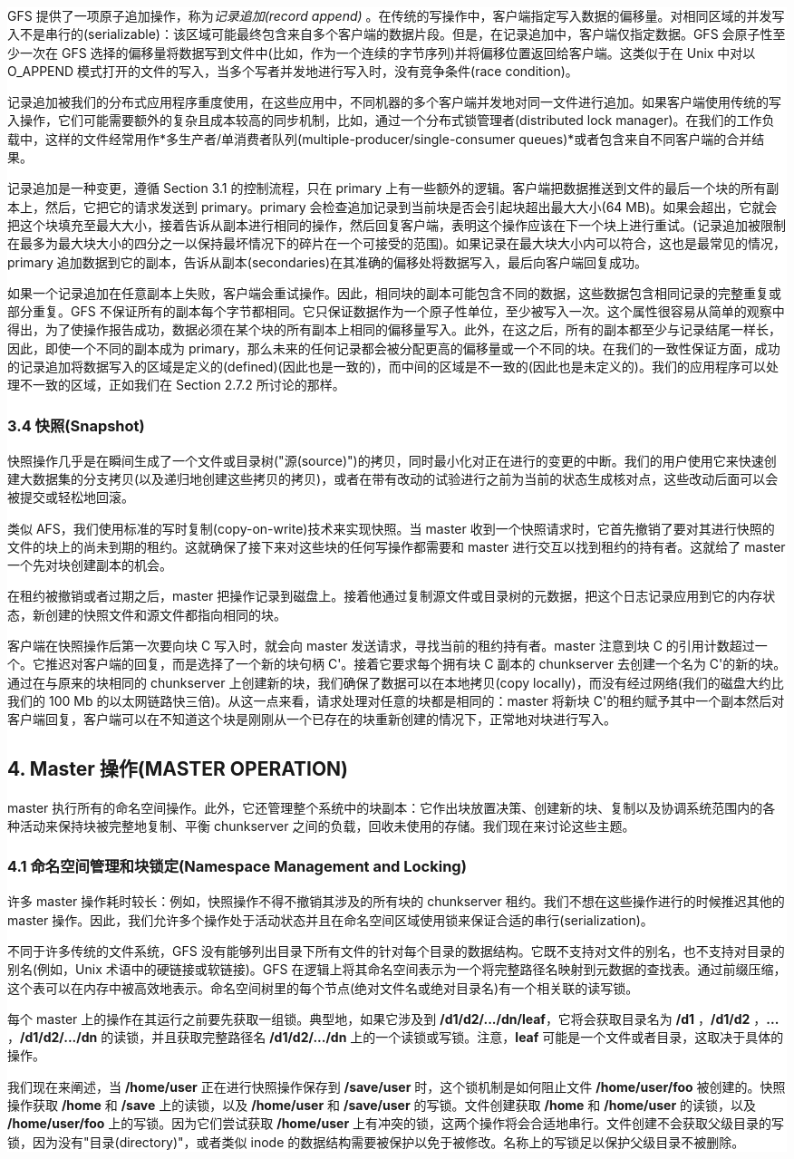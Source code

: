 GFS 提供了一项原子追加操作，称为*记录追加(record append)* 。在传统的写操作中，客户端指定写入数据的偏移量。对相同区域的并发写入不是串行的(serializable)：该区域可能最终包含来自多个客户端的数据片段。但是，在记录追加中，客户端仅指定数据。GFS 会原子性至少一次在 GFS 选择的偏移量将数据写到文件中(比如，作为一个连续的字节序列)并将偏移位置返回给客户端。这类似于在 Unix 中对以 O_APPEND 模式打开的文件的写入，当多个写者并发地进行写入时，没有竞争条件(race condition)。

记录追加被我们的分布式应用程序重度使用，在这些应用中，不同机器的多个客户端并发地对同一文件进行追加。如果客户端使用传统的写入操作，它们可能需要额外的复杂且成本较高的同步机制，比如，通过一个分布式锁管理者(distributed lock manager)。在我们的工作负载中，这样的文件经常用作*多生产者/单消费者队列(multiple-producer/single-consumer queues)*或者包含来自不同客户端的合并结果。

记录追加是一种变更，遵循 Section 3.1 的控制流程，只在 primary 上有一些额外的逻辑。客户端把数据推送到文件的最后一个块的所有副本上，然后，它把它的请求发送到 primary。primary 会检查追加记录到当前块是否会引起块超出最大大小(64 MB)。如果会超出，它就会把这个块填充至最大大小，接着告诉从副本进行相同的操作，然后回复客户端，表明这个操作应该在下一个块上进行重试。(记录追加被限制在最多为最大块大小的四分之一以保持最坏情况下的碎片在一个可接受的范围)。如果记录在最大块大小内可以符合，这也是最常见的情况，primary 追加数据到它的副本，告诉从副本(secondaries)在其准确的偏移处将数据写入，最后向客户端回复成功。

如果一个记录追加在任意副本上失败，客户端会重试操作。因此，相同块的副本可能包含不同的数据，这些数据包含相同记录的完整重复或部分重复。GFS 不保证所有的副本每个字节都相同。它只保证数据作为一个原子性单位，至少被写入一次。这个属性很容易从简单的观察中得出，为了使操作报告成功，数据必须在某个块的所有副本上相同的偏移量写入。此外，在这之后，所有的副本都至少与记录结尾一样长，因此，即使一个不同的副本成为 primary，那么未来的任何记录都会被分配更高的偏移量或一个不同的块。在我们的一致性保证方面，成功的记录追加将数据写入的区域是定义的(defined)(因此也是一致的)，而中间的区域是不一致的(因此也是未定义的)。我们的应用程序可以处理不一致的区域，正如我们在 Section 2.7.2 所讨论的那样。



### 3.4 快照(Snapshot)

快照操作几乎是在瞬间生成了一个文件或目录树("源(source)")的拷贝，同时最小化对正在进行的变更的中断。我们的用户使用它来快速创建大数据集的分支拷贝(以及递归地创建这些拷贝的拷贝)，或者在带有改动的试验进行之前为当前的状态生成核对点，这些改动后面可以会被提交或轻松地回滚。

类似 AFS，我们使用标准的写时复制(copy-on-write)技术来实现快照。当 master 收到一个快照请求时，它首先撤销了要对其进行快照的文件的块上的尚未到期的租约。这就确保了接下来对这些块的任何写操作都需要和 master 进行交互以找到租约的持有者。这就给了 master 一个先对块创建副本的机会。

在租约被撤销或者过期之后，master 把操作记录到磁盘上。接着他通过复制源文件或目录树的元数据，把这个日志记录应用到它的内存状态，新创建的快照文件和源文件都指向相同的块。

客户端在快照操作后第一次要向块 C 写入时，就会向 master 发送请求，寻找当前的租约持有者。master 注意到块 C 的引用计数超过一个。它推迟对客户端的回复，而是选择了一个新的块句柄 C'。接着它要求每个拥有块 C 副本的 chunkserver 去创建一个名为 C'的新的块。通过在与原来的块相同的 chunkserver 上创建新的块，我们确保了数据可以在本地拷贝(copy locally)，而没有经过网络(我们的磁盘大约比我们的 100 Mb 的以太网链路快三倍)。从这一点来看，请求处理对任意的块都是相同的：master 将新块 C'的租约赋予其中一个副本然后对客户端回复，客户端可以在不知道这个块是刚刚从一个已存在的块重新创建的情况下，正常地对块进行写入。

## 4. Master 操作(MASTER OPERATION)

master 执行所有的命名空间操作。此外，它还管理整个系统中的块副本：它作出块放置决策、创建新的块、复制以及协调系统范围内的各种活动来保持块被完整地复制、平衡 chunkserver 之间的负载，回收未使用的存储。我们现在来讨论这些主题。



### 4.1 命名空间管理和块锁定(Namespace Management and Locking)

许多 master 操作耗时较长：例如，快照操作不得不撤销其涉及的所有块的 chunkserver 租约。我们不想在这些操作进行的时候推迟其他的 master 操作。因此，我们允许多个操作处于活动状态并且在命名空间区域使用锁来保证合适的串行(serialization)。

不同于许多传统的文件系统，GFS 没有能够列出目录下所有文件的针对每个目录的数据结构。它既不支持对文件的别名，也不支持对目录的别名(例如，Unix 术语中的硬链接或软链接)。GFS 在逻辑上将其命名空间表示为一个将完整路径名映射到元数据的查找表。通过前缀压缩，这个表可以在内存中被高效地表示。命名空间树里的每个节点(绝对文件名或绝对目录名)有一个相关联的读写锁。

每个 master 上的操作在其运行之前要先获取一组锁。典型地，如果它涉及到 **/d1/d2/.../dn/leaf**，它将会获取目录名为 **/d1** ，**/d1/d2** ，**...** ，**/d1/d2/.../dn** 的读锁，并且获取完整路径名 **/d1/d2/.../dn** 上的一个读锁或写锁。注意，**leaf** 可能是一个文件或者目录，这取决于具体的操作。

我们现在来阐述，当 **/home/user** 正在进行快照操作保存到 **/save/user** 时，这个锁机制是如何阻止文件 **/home/user/foo** 被创建的。快照操作获取 **/home** 和 **/save** 上的读锁，以及 **/home/user** 和 **/save/user** 的写锁。文件创建获取 **/home** 和 **/home/user** 的读锁，以及 **/home/user/foo** 上的写锁。因为它们尝试获取 **/home/user** 上有冲突的锁，这两个操作将会合适地串行。文件创建不会获取父级目录的写锁，因为没有"目录(directory)"，或者类似 inode 的数据结构需要被保护以免于被修改。名称上的写锁足以保护父级目录不被删除。
